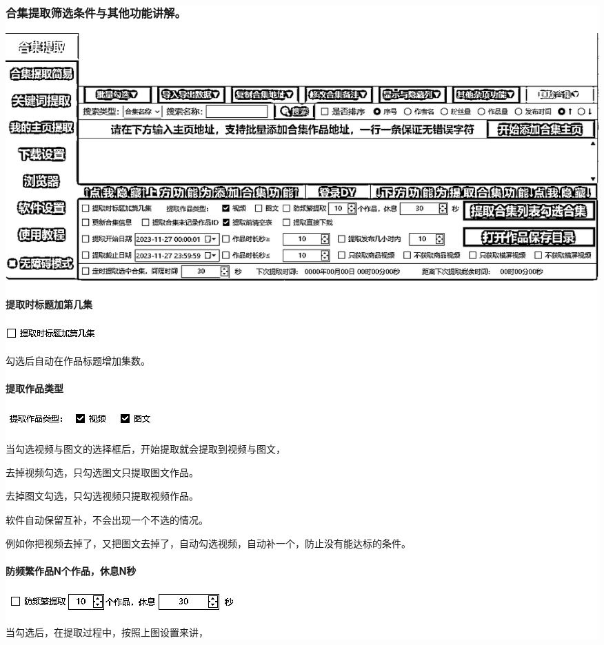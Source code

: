 
### 合集提取筛选条件与其他功能讲解。

![](img/5bb7682644e981c422f146abe6842c39.png)

#### 提取时标题加第几集

![](img/9c8107d2a2f35a1e7decd1eb8448a5c8.png)

勾选后自动在作品标题增加集数。

#### 提取作品类型

![](img/3175ae8a0e455f02b25ecbd334946dfd.png)

当勾选视频与图文的选择框后，开始提取就会提取到视频与图文，

去掉视频勾选，只勾选图文只提取图文作品。

去掉图文勾选，只勾选视频只提取视频作品。

软件自动保留互补，不会出现一个不选的情况。

例如你把视频去掉了，又把图文去掉了，自动勾选视频，自动补一个，防止没有能达标的条件。

#### 防频繁作品N个作品，休息N秒

![](img/49557a4f17772ee21b95b067feb72589.png)

当勾选后，在提取过程中，按照上图设置来讲，
